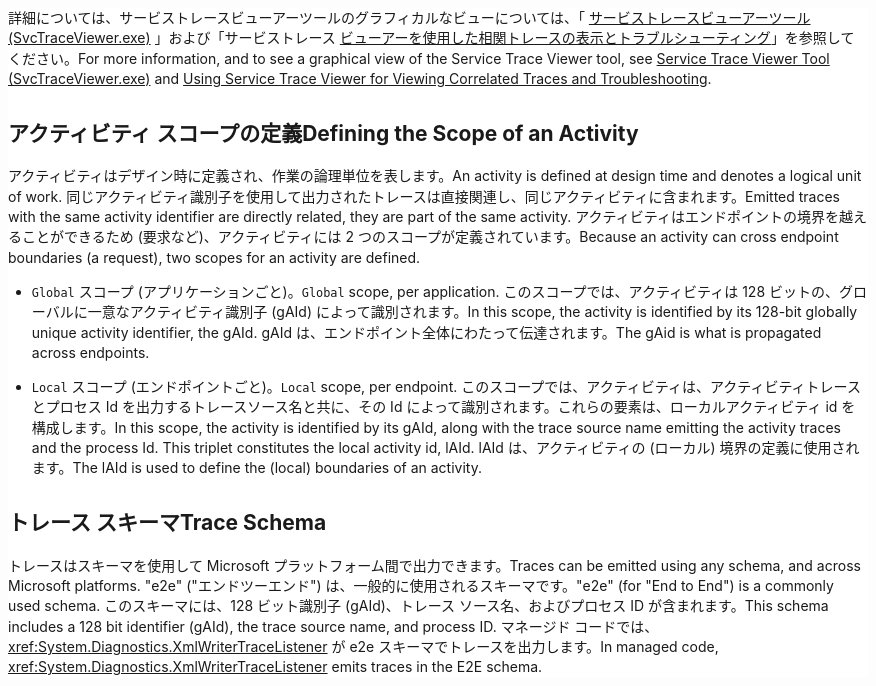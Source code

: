  <span data-ttu-id="7d617-130">詳細については、サービストレースビューアーツールのグラフィカルなビューについては、「 [サービストレースビューアーツール (SvcTraceViewer.exe)](../../service-trace-viewer-tool-svctraceviewer-exe.md) 」および「サービストレース [ビューアーを使用した相関トレースの表示とトラブルシューティング](using-service-trace-viewer-for-viewing-correlated-traces-and-troubleshooting.md)」を参照してください。</span><span class="sxs-lookup"><span data-stu-id="7d617-130">For more information, and to see a graphical view of the Service Trace Viewer tool, see [Service Trace Viewer Tool (SvcTraceViewer.exe)](../../service-trace-viewer-tool-svctraceviewer-exe.md) and [Using Service Trace Viewer for Viewing Correlated Traces and Troubleshooting](using-service-trace-viewer-for-viewing-correlated-traces-and-troubleshooting.md).</span></span>  
  
## <a name="defining-the-scope-of-an-activity"></a><span data-ttu-id="7d617-131">アクティビティ スコープの定義</span><span class="sxs-lookup"><span data-stu-id="7d617-131">Defining the Scope of an Activity</span></span>  

 <span data-ttu-id="7d617-132">アクティビティはデザイン時に定義され、作業の論理単位を表します。</span><span class="sxs-lookup"><span data-stu-id="7d617-132">An activity is defined at design time and denotes a logical unit of work.</span></span> <span data-ttu-id="7d617-133">同じアクティビティ識別子を使用して出力されたトレースは直接関連し、同じアクティビティに含まれます。</span><span class="sxs-lookup"><span data-stu-id="7d617-133">Emitted traces with the same activity identifier are directly related, they are part of the same activity.</span></span> <span data-ttu-id="7d617-134">アクティビティはエンドポイントの境界を越えることができるため (要求など)、アクティビティには 2 つのスコープが定義されています。</span><span class="sxs-lookup"><span data-stu-id="7d617-134">Because an activity can cross endpoint boundaries (a request), two scopes for an activity are defined.</span></span>  
  
- <span data-ttu-id="7d617-135">`Global` スコープ (アプリケーションごと)。</span><span class="sxs-lookup"><span data-stu-id="7d617-135">`Global` scope, per application.</span></span> <span data-ttu-id="7d617-136">このスコープでは、アクティビティは 128 ビットの、グローバルに一意なアクティビティ識別子 (gAId) によって識別されます。</span><span class="sxs-lookup"><span data-stu-id="7d617-136">In this scope, the activity is identified by its 128-bit globally unique activity identifier, the gAId.</span></span> <span data-ttu-id="7d617-137">gAId は、エンドポイント全体にわたって伝達されます。</span><span class="sxs-lookup"><span data-stu-id="7d617-137">The gAid is what is propagated across endpoints.</span></span>  
  
- <span data-ttu-id="7d617-138">`Local` スコープ (エンドポイントごと)。</span><span class="sxs-lookup"><span data-stu-id="7d617-138">`Local` scope, per endpoint.</span></span> <span data-ttu-id="7d617-139">このスコープでは、アクティビティは、アクティビティトレースとプロセス Id を出力するトレースソース名と共に、その Id によって識別されます。これらの要素は、ローカルアクティビティ id を構成します。</span><span class="sxs-lookup"><span data-stu-id="7d617-139">In this scope, the activity is identified by its gAId, along with the trace source name emitting the activity traces and the process Id. This triplet constitutes the local activity id, lAId.</span></span> <span data-ttu-id="7d617-140">lAId は、アクティビティの (ローカル) 境界の定義に使用されます。</span><span class="sxs-lookup"><span data-stu-id="7d617-140">The lAId is used to define the (local) boundaries of an activity.</span></span>  
  
## <a name="trace-schema"></a><span data-ttu-id="7d617-141">トレース スキーマ</span><span class="sxs-lookup"><span data-stu-id="7d617-141">Trace Schema</span></span>  

 <span data-ttu-id="7d617-142">トレースはスキーマを使用して Microsoft プラットフォーム間で出力できます。</span><span class="sxs-lookup"><span data-stu-id="7d617-142">Traces can be emitted using any schema, and across Microsoft platforms.</span></span> <span data-ttu-id="7d617-143">"e2e" ("エンドツーエンド") は、一般的に使用されるスキーマです。</span><span class="sxs-lookup"><span data-stu-id="7d617-143">"e2e" (for "End to End") is a commonly used schema.</span></span> <span data-ttu-id="7d617-144">このスキーマには、128 ビット識別子 (gAId)、トレース ソース名、およびプロセス ID が含まれます。</span><span class="sxs-lookup"><span data-stu-id="7d617-144">This schema includes a 128 bit identifier (gAId), the trace source name, and process ID.</span></span> <span data-ttu-id="7d617-145">マネージド コードでは、<xref:System.Diagnostics.XmlWriterTraceListener> が e2e スキーマでトレースを出力します。</span><span class="sxs-lookup"><span data-stu-id="7d617-145">In managed code, <xref:System.Diagnostics.XmlWriterTraceListener> emits traces in the E2E schema.</span></span>  
  